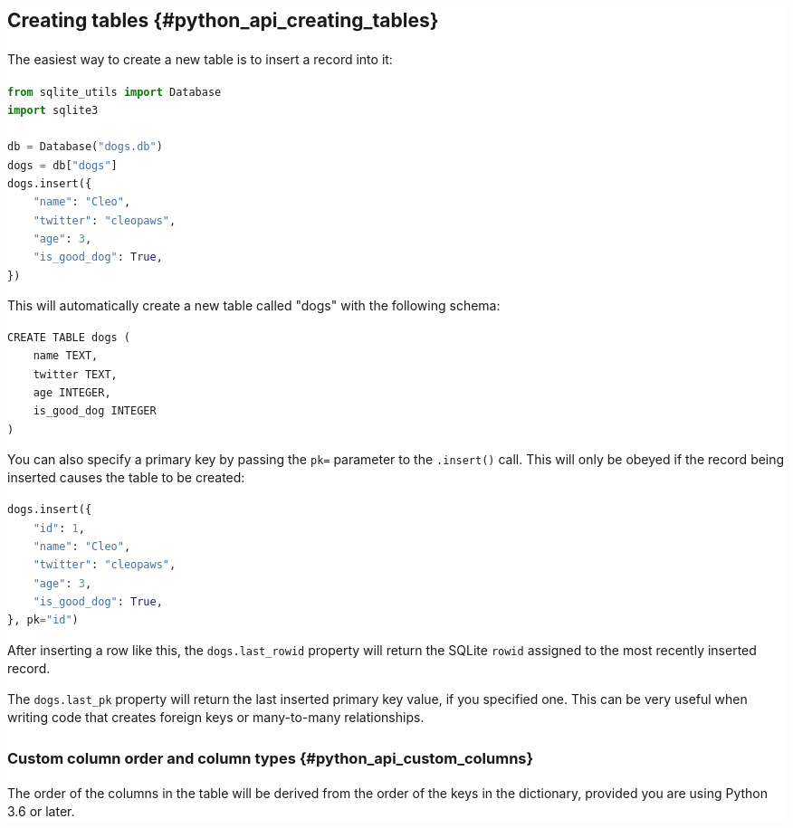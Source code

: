 ## Creating tables {#python_api_creating_tables}

The easiest way to create a new table is to insert a record into it:

``` python
from sqlite_utils import Database
import sqlite3

db = Database("dogs.db")
dogs = db["dogs"]
dogs.insert({
    "name": "Cleo",
    "twitter": "cleopaws",
    "age": 3,
    "is_good_dog": True,
})
```

This will automatically create a new table called \"dogs\" with the
following schema:

    CREATE TABLE dogs (
        name TEXT,
        twitter TEXT,
        age INTEGER,
        is_good_dog INTEGER
    )

You can also specify a primary key by passing the `pk=` parameter to the
`.insert()` call. This will only be obeyed if the record being inserted
causes the table to be created:

``` python
dogs.insert({
    "id": 1,
    "name": "Cleo",
    "twitter": "cleopaws",
    "age": 3,
    "is_good_dog": True,
}, pk="id")
```

After inserting a row like this, the `dogs.last_rowid` property will
return the SQLite `rowid` assigned to the most recently inserted record.

The `dogs.last_pk` property will return the last inserted primary key
value, if you specified one. This can be very useful when writing code
that creates foreign keys or many-to-many relationships.

### Custom column order and column types {#python_api_custom_columns}

The order of the columns in the table will be derived from the order of
the keys in the dictionary, provided you are using Python 3.6 or later.
